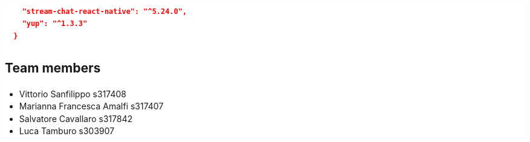 ```json
    "stream-chat-react-native": "^5.24.0",
    "yup": "^1.3.3"
  }
```

## Team members

- Vittorio Sanfilippo s317408
- Marianna Francesca Amalfi s317407
- Salvatore Cavallaro s317842
- Luca Tamburo s303907
